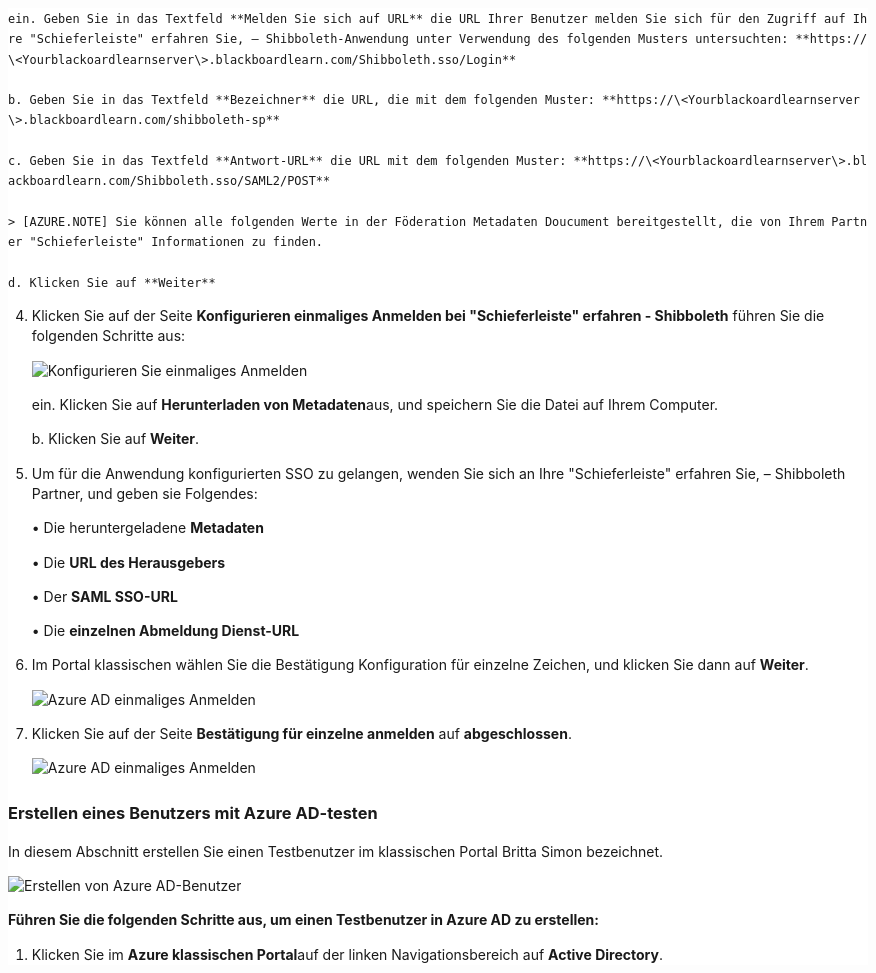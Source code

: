     ein. Geben Sie in das Textfeld **Melden Sie sich auf URL** die URL Ihrer Benutzer melden Sie sich für den Zugriff auf Ihre "Schieferleiste" erfahren Sie, – Shibboleth-Anwendung unter Verwendung des folgenden Musters untersuchten: **https://\<Yourblackoardlearnserver\>.blackboardlearn.com/Shibboleth.sso/Login**
    
    b. Geben Sie in das Textfeld **Bezeichner** die URL, die mit dem folgenden Muster: **https://\<Yourblackoardlearnserver\>.blackboardlearn.com/shibboleth-sp**

    c. Geben Sie in das Textfeld **Antwort-URL** die URL mit dem folgenden Muster: **https://\<Yourblackoardlearnserver\>.blackboardlearn.com/Shibboleth.sso/SAML2/POST**

    > [AZURE.NOTE] Sie können alle folgenden Werte in der Föderation Metadaten Doucument bereitgestellt, die von Ihrem Partner "Schieferleiste" Informationen zu finden.

    d. Klicken Sie auf **Weiter**
 
4. Klicken Sie auf der Seite **Konfigurieren einmaliges Anmelden bei "Schieferleiste" erfahren - Shibboleth** führen Sie die folgenden Schritte aus:

    ![Konfigurieren Sie einmaliges Anmelden](./media/active-directory-saas-blackboard-learn-shibboleth-tutorial/tutorial_blackboardlearnshibboleth_05.png)

    ein. Klicken Sie auf **Herunterladen von Metadaten**aus, und speichern Sie die Datei auf Ihrem Computer.

    b. Klicken Sie auf **Weiter**.


5. Um für die Anwendung konfigurierten SSO zu gelangen, wenden Sie sich an Ihre "Schieferleiste" erfahren Sie, – Shibboleth Partner, und geben sie Folgendes:

    • Die heruntergeladene **Metadaten**

    • Die **URL des Herausgebers**

    • Der **SAML SSO-URL**

    • Die **einzelnen Abmeldung Dienst-URL**

6. Im Portal klassischen wählen Sie die Bestätigung Konfiguration für einzelne Zeichen, und klicken Sie dann auf **Weiter**.
    
    ![Azure AD einmaliges Anmelden][10]

7. Klicken Sie auf der Seite **Bestätigung für einzelne anmelden** auf **abgeschlossen**.  
 
    ![Azure AD einmaliges Anmelden][11]


### <a name="creating-an-azure-ad-test-user"></a>Erstellen eines Benutzers mit Azure AD-testen
In diesem Abschnitt erstellen Sie einen Testbenutzer im klassischen Portal Britta Simon bezeichnet.


![Erstellen von Azure AD-Benutzer][20]

**Führen Sie die folgenden Schritte aus, um einen Testbenutzer in Azure AD zu erstellen:**

1. Klicken Sie im **Azure klassischen Portal**auf der linken Navigationsbereich auf **Active Directory**.


[1]: ./media/active-directory-saas-blackboard-learn-shibboleth-tutorial/tutorial_general_01.png
[2]: ./media/active-directory-saas-blackboard-learn-shibboleth-tutorial/tutorial_general_02.png
[3]: ./media/active-directory-saas-blackboard-learn-shibboleth-tutorial/tutorial_general_03.png
[4]: ./media/active-directory-saas-blackboard-learn-shibboleth-tutorial/tutorial_general_04.png
[6]: ./media/active-directory-saas-blackboard-learn-shibboleth-tutorial/tutorial_general_05.png
[10]: ./media/active-directory-saas-blackboard-learn-shibboleth-tutorial/tutorial_general_06.png
[11]: ./media/active-directory-saas-blackboard-learn-shibboleth-tutorial/tutorial_general_07.png
[20]: ./media/active-directory-saas-blackboard-learn-shibboleth-tutorial/tutorial_general_100.png
[200]: ./media/active-directory-saas-blackboard-learn-shibboleth-tutorial/tutorial_general_200.png
[201]: ./media/active-directory-saas-blackboard-learn-shibboleth-tutorial/tutorial_general_201.png
[203]: ./media/active-directory-saas-blackboard-learn-shibboleth-tutorial/tutorial_general_203.png
[204]: ./media/active-directory-saas-blackboard-learn-shibboleth-tutorial/tutorial_general_204.png
[205]: ./media/active-directory-saas-blackboard-learn-shibboleth-tutorial/tutorial_general_205.png